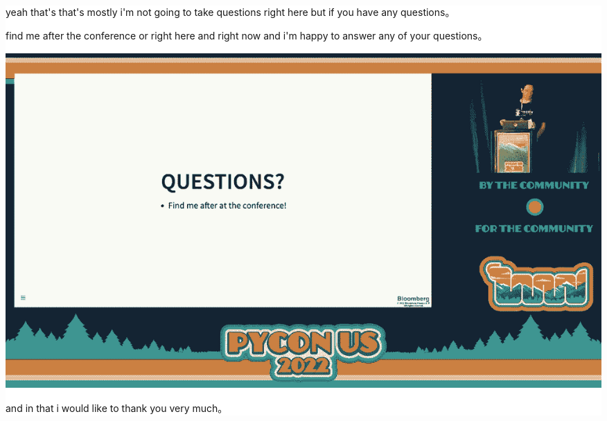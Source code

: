  yeah that's that's mostly i'm not going to take questions right here but if you have any questions。

 find me after the conference or right here and right now and i'm happy to answer any of your questions。



![](img/fe5ebb76be2e750214cfa81dada8e8fe_3.png)

 and in that i would like to thank you very much。